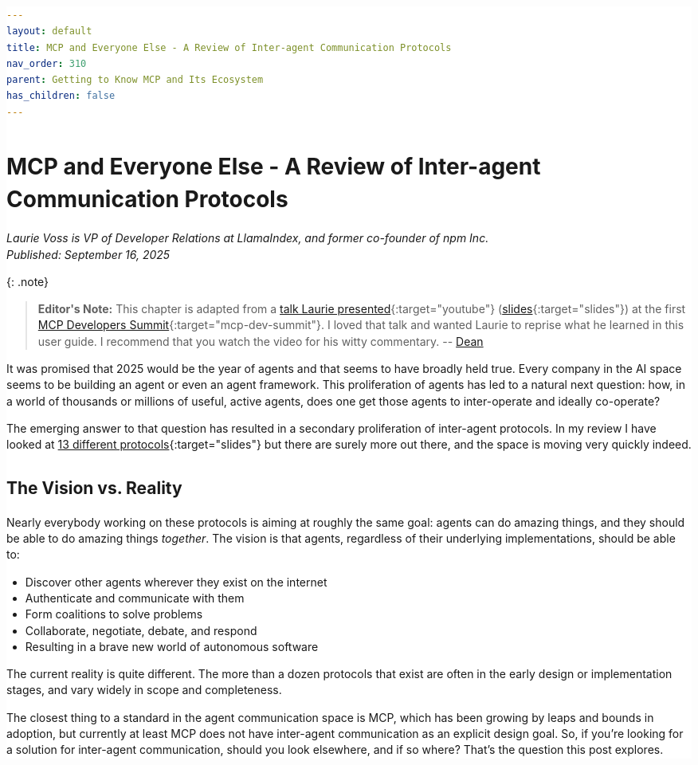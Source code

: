 ```yaml
---
layout: default
title: MCP and Everyone Else - A Review of Inter-agent Communication Protocols
nav_order: 310
parent: Getting to Know MCP and Its Ecosystem
has_children: false
---
```


# MCP and Everyone Else - A Review of Inter-agent Communication Protocols



_Laurie Voss is VP of Developer Relations at LlamaIndex, and former co-founder of npm Inc._
<br/>
_Published: September 16, 2025_

{: .note}
> **Editor's Note:** 
> This chapter is adapted from a [talk Laurie presented](https://www.youtube.com/watch?v=kqB_xML1SfA){:target="youtube"} ([slides](https://slides.com/seldo/comparing-agent-protocols){:target="slides"}) at the first [MCP Developers Summit](https://luma.com/mcpdevsummit2025){:target="mcp-dev-summit"}. I loved that talk and wanted Laurie to reprise what he learned in this user guide. I recommend that you watch the video for his witty commentary. -- [Dean]({{site.baseurl}}/contributing/#contributors)

It was promised that 2025 would be the year of agents and that seems to have broadly held true. Every company in the AI space seems to be building an agent or even an agent framework. This proliferation of agents has led to a natural next question: how, in a world of thousands or millions of useful, active agents, does one get those agents to inter-operate and ideally co-operate?

The emerging answer to that question has resulted in a secondary proliferation of inter-agent protocols. In my review I have looked at [13 different protocols](https://slides.com/seldo/comparing-agent-protocols#/5){:target="slides"} but there are surely more out there, and the space is moving very quickly indeed.

## **The Vision vs. Reality**

Nearly everybody working on these protocols is aiming at roughly the same goal: agents can do amazing things, and they should be able to do amazing things *together*. The vision is that agents, regardless of their underlying implementations, should be able to:

* Discover other agents wherever they exist on the internet  
* Authenticate and communicate with them  
* Form coalitions to solve problems  
* Collaborate, negotiate, debate, and respond  
* Resulting in a brave new world of autonomous software

The current reality is quite different. The more than a dozen protocols that exist are often in the early design or implementation stages, and vary widely in scope and completeness.

The closest thing to a standard in the agent communication space is MCP, which has been growing by leaps and bounds in adoption, but currently at least MCP does not have inter-agent communication as an explicit design goal. So, if you’re looking for a solution for inter-agent communication, should you look elsewhere, and if so where? That’s the question this post explores.
